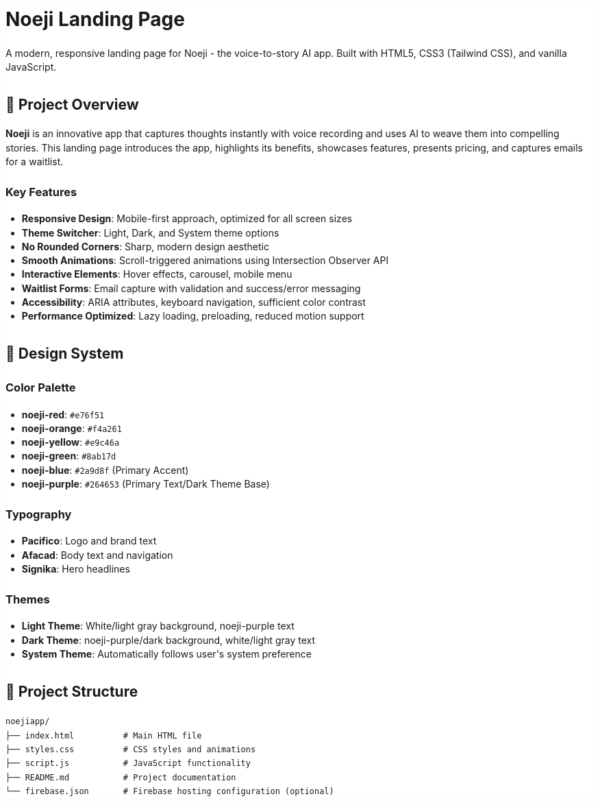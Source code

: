 # Noeji Landing Page

A modern, responsive landing page for Noeji - the voice-to-story AI app. Built with HTML5, CSS3 (Tailwind CSS), and vanilla JavaScript.

## 🎯 Project Overview

**Noeji** is an innovative app that captures thoughts instantly with voice recording and uses AI to weave them into compelling stories. This landing page introduces the app, highlights its benefits, showcases features, presents pricing, and captures emails for a waitlist.

### Key Features

- **Responsive Design**: Mobile-first approach, optimized for all screen sizes
- **Theme Switcher**: Light, Dark, and System theme options
- **No Rounded Corners**: Sharp, modern design aesthetic
- **Smooth Animations**: Scroll-triggered animations using Intersection Observer API
- **Interactive Elements**: Hover effects, carousel, mobile menu
- **Waitlist Forms**: Email capture with validation and success/error messaging
- **Accessibility**: ARIA attributes, keyboard navigation, sufficient color contrast
- **Performance Optimized**: Lazy loading, preloading, reduced motion support

## 🎨 Design System

### Color Palette
- **noeji-red**: `#e76f51`
- **noeji-orange**: `#f4a261`
- **noeji-yellow**: `#e9c46a`
- **noeji-green**: `#8ab17d`
- **noeji-blue**: `#2a9d8f` (Primary Accent)
- **noeji-purple**: `#264653` (Primary Text/Dark Theme Base)

### Typography
- **Pacifico**: Logo and brand text
- **Afacad**: Body text and navigation
- **Signika**: Hero headlines

### Themes
- **Light Theme**: White/light gray background, noeji-purple text
- **Dark Theme**: noeji-purple/dark background, white/light gray text
- **System Theme**: Automatically follows user's system preference

## 📁 Project Structure

```
noejiapp/
├── index.html          # Main HTML file
├── styles.css          # CSS styles and animations
├── script.js           # JavaScript functionality
├── README.md           # Project documentation
└── firebase.json       # Firebase hosting configuration (optional)
```

